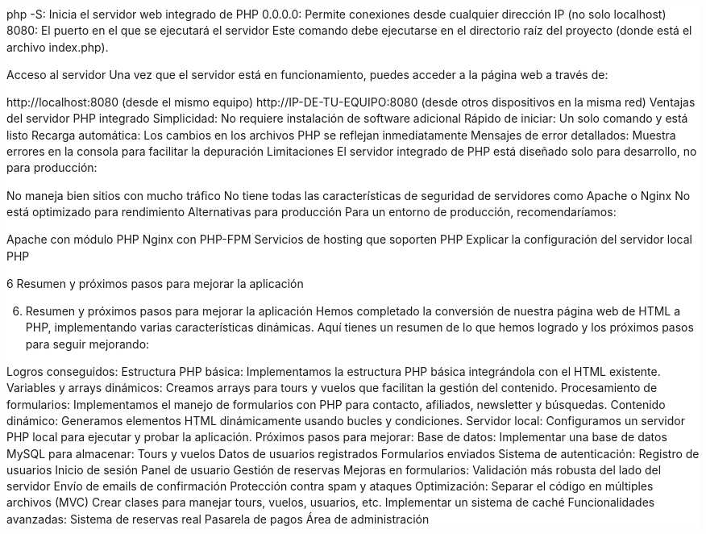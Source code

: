 php -S: Inicia el servidor web integrado de PHP
0.0.0.0: Permite conexiones desde cualquier dirección IP (no solo localhost)
8080: El puerto en el que se ejecutará el servidor
Este comando debe ejecutarse en el directorio raíz del proyecto (donde está el archivo index.php).

Acceso al servidor
Una vez que el servidor está en funcionamiento, puedes acceder a la página web a través de:

http://localhost:8080 (desde el mismo equipo)
http://IP-DE-TU-EQUIPO:8080 (desde otros dispositivos en la misma red)
Ventajas del servidor PHP integrado
Simplicidad: No requiere instalación de software adicional
Rápido de iniciar: Un solo comando y está listo
Recarga automática: Los cambios en los archivos PHP se reflejan inmediatamente
Mensajes de error detallados: Muestra errores en la consola para facilitar la depuración
Limitaciones
El servidor integrado de PHP está diseñado solo para desarrollo, no para producción:

No maneja bien sitios con mucho tráfico
No tiene todas las características de seguridad de servidores como Apache o Nginx
No está optimizado para rendimiento
Alternativas para producción
Para un entorno de producción, recomendaríamos:

Apache con módulo PHP
Nginx con PHP-FPM
Servicios de hosting que soporten PHP
Explicar la configuración del servidor local PHP

6
Resumen y próximos pasos para mejorar la aplicación

6. Resumen y próximos pasos para mejorar la aplicación
Hemos completado la conversión de nuestra página web de HTML a PHP, implementando varias características dinámicas. Aquí tienes un resumen de lo que hemos logrado y los próximos pasos para seguir mejorando:

Logros conseguidos:
Estructura PHP básica: Implementamos la estructura PHP básica integrándola con el HTML existente.
Variables y arrays dinámicos: Creamos arrays para tours y vuelos que facilitan la gestión del contenido.
Procesamiento de formularios: Implementamos el manejo de formularios con PHP para contacto, afiliados, newsletter y búsquedas.
Contenido dinámico: Generamos elementos HTML dinámicamente usando bucles y condiciones.
Servidor local: Configuramos un servidor PHP local para ejecutar y probar la aplicación.
Próximos pasos para mejorar:
Base de datos: Implementar una base de datos MySQL para almacenar:
Tours y vuelos
Datos de usuarios registrados
Formularios enviados
Sistema de autenticación:
Registro de usuarios
Inicio de sesión
Panel de usuario
Gestión de reservas
Mejoras en formularios:
Validación más robusta del lado del servidor
Envío de emails de confirmación
Protección contra spam y ataques
Optimización:
Separar el código en múltiples archivos (MVC)
Crear clases para manejar tours, vuelos, usuarios, etc.
Implementar un sistema de caché
Funcionalidades avanzadas:
Sistema de reservas real
Pasarela de pagos
Área de administración
